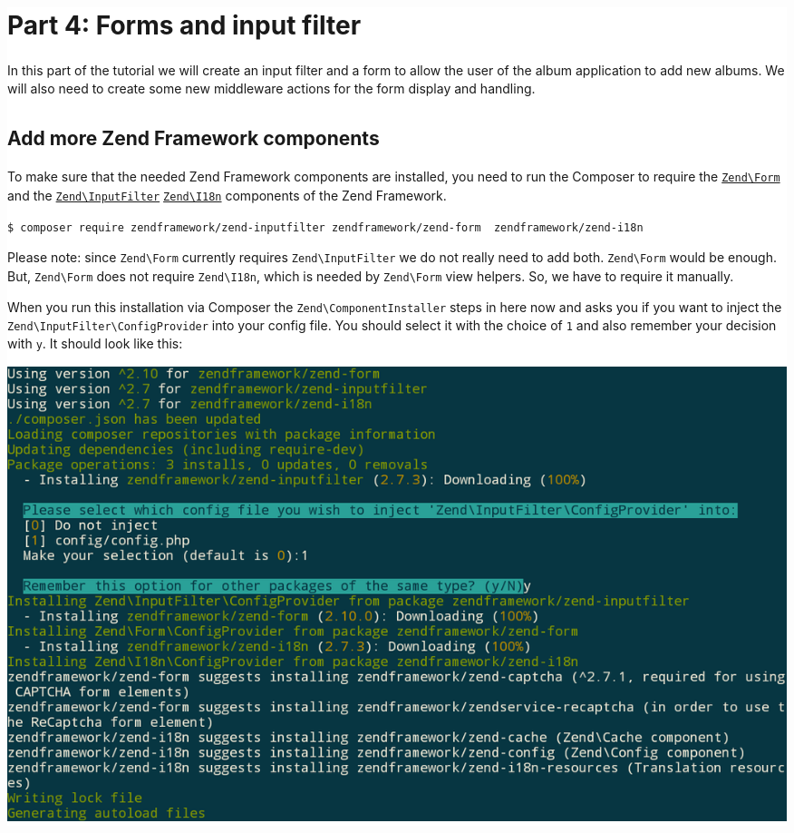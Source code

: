 # Part 4: Forms and input filter

In this part of the tutorial we will create an input filter and a form
to allow the user of the album application to add new albums. We will also
need to create some new middleware actions for the form display and
handling.

## Add more Zend Framework components

To make sure that the needed Zend Framework components are installed, you
need to run the Composer to require the
[`Zend\Form`](https://github.com/zendframework/zend-form) and the
[`Zend\InputFilter`](https://github.com/zendframework/zend-inputfilter)
[`Zend\I18n`](https://github.com/zendframework/zend-i18n)
components of the Zend Framework.

```
$ composer require zendframework/zend-inputfilter zendframework/zend-form  zendframework/zend-i18n
```

Please note: since `Zend\Form` currently requires `Zend\InputFilter` we
do not really need to add both. `Zend\Form` would be enough.
But, `Zend\Form` does not require `Zend\I18n`, which is needed by `Zend\Form` view helpers.
So, we have to require it manually.

When you run this installation via Composer the `Zend\ComponentInstaller`
steps in here now and asks you if you want to inject the
`Zend\InputFilter\ConfigProvider` into your config file. You should select
it with the choice of `1` and also remember your decision with `y`. It
should look like this:

![Install Zend\InputFilter and Zend\Form components](images/install-zend-inputfilter-form-i18n.png)

